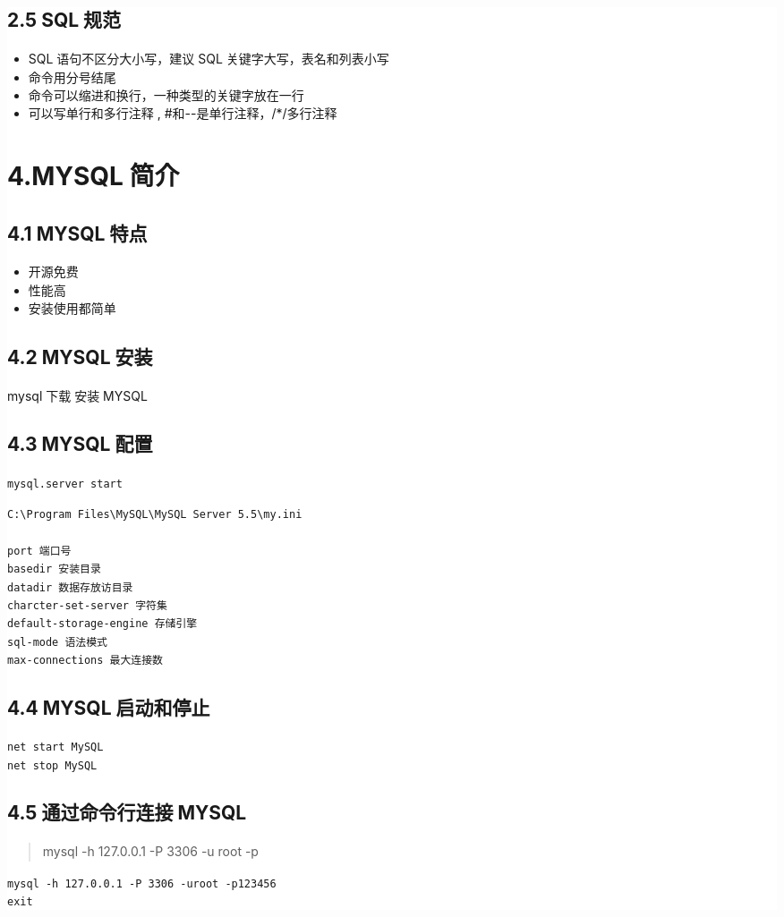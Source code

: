 ## 2.5 SQL 规范

- SQL 语句不区分大小写，建议 SQL 关键字大写，表名和列表小写
- 命令用分号结尾
- 命令可以缩进和换行，一种类型的关键字放在一行
- 可以写单行和多行注释 , #和--是单行注释，/\*/多行注释

# 4.MYSQL 简介

## 4.1 MYSQL 特点

- 开源免费
- 性能高
- 安装使用都简单

## 4.2 MYSQL 安装

mysql 下载
安装 MYSQL

## 4.3 MYSQL 配置

`mysql.server start`

```
C:\Program Files\MySQL\MySQL Server 5.5\my.ini

port 端口号
basedir 安装目录
datadir 数据存放访目录
charcter-set-server 字符集
default-storage-engine 存储引擎
sql-mode 语法模式
max-connections 最大连接数
```

## 4.4 MYSQL 启动和停止

```
net start MySQL
net stop MySQL
```

## 4.5 通过命令行连接 MYSQL

> mysql -h 127.0.0.1 -P 3306 -u root -p

```
mysql -h 127.0.0.1 -P 3306 -uroot -p123456
exit
```

